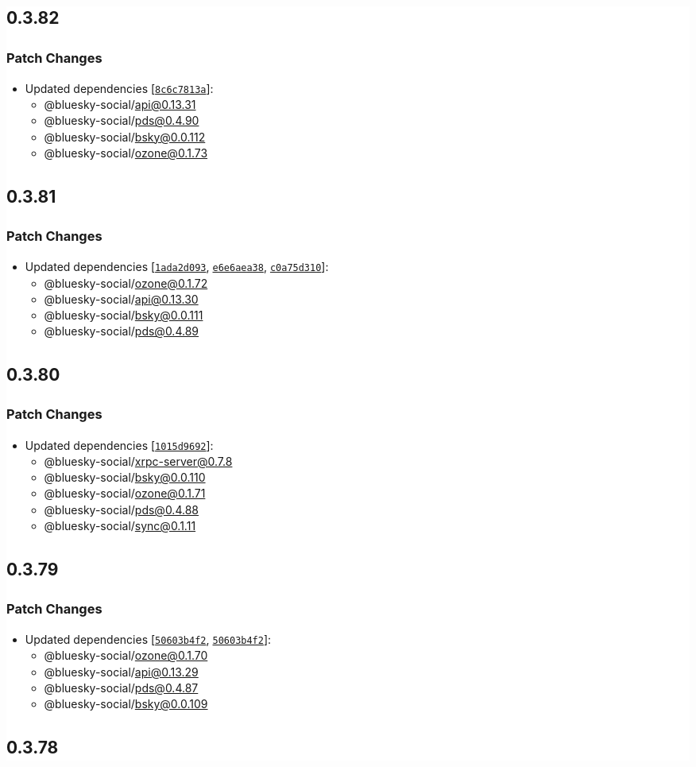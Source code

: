 ## 0.3.82

### Patch Changes

- Updated dependencies [[`8c6c7813a`](https://github.com/bluesky-social/atproto/commit/8c6c7813a9c2110c8fe21acdca8f09554a1983ce)]:
  - @bluesky-social/api@0.13.31
  - @bluesky-social/pds@0.4.90
  - @bluesky-social/bsky@0.0.112
  - @bluesky-social/ozone@0.1.73

## 0.3.81

### Patch Changes

- Updated dependencies [[`1ada2d093`](https://github.com/bluesky-social/atproto/commit/1ada2d093427e45b6d59a16cf146bf5282560c7b), [`e6e6aea38`](https://github.com/bluesky-social/atproto/commit/e6e6aea3814e3d0bb42a537f80d77947e85fa73f), [`c0a75d310`](https://github.com/bluesky-social/atproto/commit/c0a75d310aa92c067799a97d1acc5bd0543114c5)]:
  - @bluesky-social/ozone@0.1.72
  - @bluesky-social/api@0.13.30
  - @bluesky-social/bsky@0.0.111
  - @bluesky-social/pds@0.4.89

## 0.3.80

### Patch Changes

- Updated dependencies [[`1015d9692`](https://github.com/bluesky-social/atproto/commit/1015d96925898149cc60b434561e19730a1bea12)]:
  - @bluesky-social/xrpc-server@0.7.8
  - @bluesky-social/bsky@0.0.110
  - @bluesky-social/ozone@0.1.71
  - @bluesky-social/pds@0.4.88
  - @bluesky-social/sync@0.1.11

## 0.3.79

### Patch Changes

- Updated dependencies [[`50603b4f2`](https://github.com/bluesky-social/atproto/commit/50603b4f2ef08bd618730107ec164a57f27dcca6), [`50603b4f2`](https://github.com/bluesky-social/atproto/commit/50603b4f2ef08bd618730107ec164a57f27dcca6)]:
  - @bluesky-social/ozone@0.1.70
  - @bluesky-social/api@0.13.29
  - @bluesky-social/pds@0.4.87
  - @bluesky-social/bsky@0.0.109

## 0.3.78
